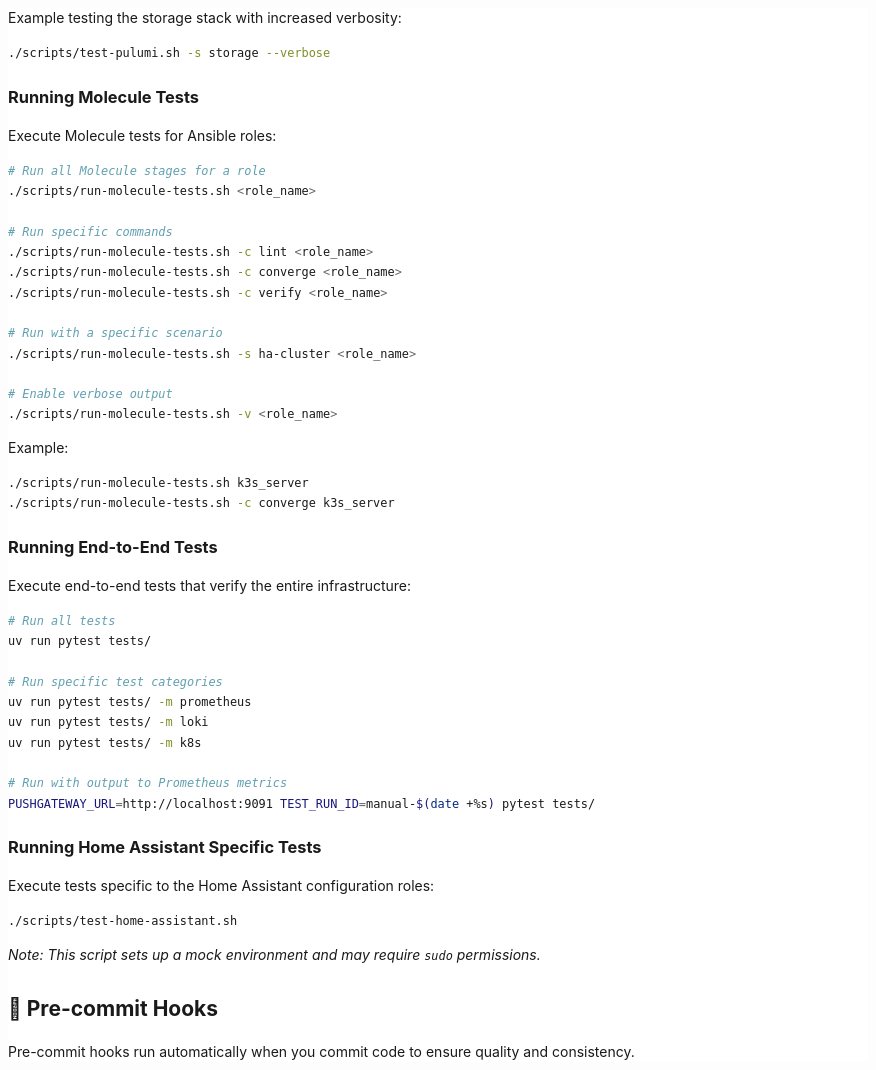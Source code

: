 Example testing the storage stack with increased verbosity:

```bash
./scripts/test-pulumi.sh -s storage --verbose
```

### Running Molecule Tests
Execute Molecule tests for Ansible roles:
```bash
# Run all Molecule stages for a role
./scripts/run-molecule-tests.sh <role_name>

# Run specific commands
./scripts/run-molecule-tests.sh -c lint <role_name>
./scripts/run-molecule-tests.sh -c converge <role_name>
./scripts/run-molecule-tests.sh -c verify <role_name>

# Run with a specific scenario
./scripts/run-molecule-tests.sh -s ha-cluster <role_name>

# Enable verbose output
./scripts/run-molecule-tests.sh -v <role_name>
```

Example:
```bash
./scripts/run-molecule-tests.sh k3s_server
./scripts/run-molecule-tests.sh -c converge k3s_server
```

### Running End-to-End Tests
Execute end-to-end tests that verify the entire infrastructure:
```bash
# Run all tests
uv run pytest tests/

# Run specific test categories
uv run pytest tests/ -m prometheus
uv run pytest tests/ -m loki
uv run pytest tests/ -m k8s

# Run with output to Prometheus metrics
PUSHGATEWAY_URL=http://localhost:9091 TEST_RUN_ID=manual-$(date +%s) pytest tests/
```

### Running Home Assistant Specific Tests
Execute tests specific to the Home Assistant configuration roles:
```bash
./scripts/test-home-assistant.sh
```
*Note: This script sets up a mock environment and may require `sudo` permissions.*

## 🔄 Pre-commit Hooks
Pre-commit hooks run automatically when you commit code to ensure quality and consistency.
